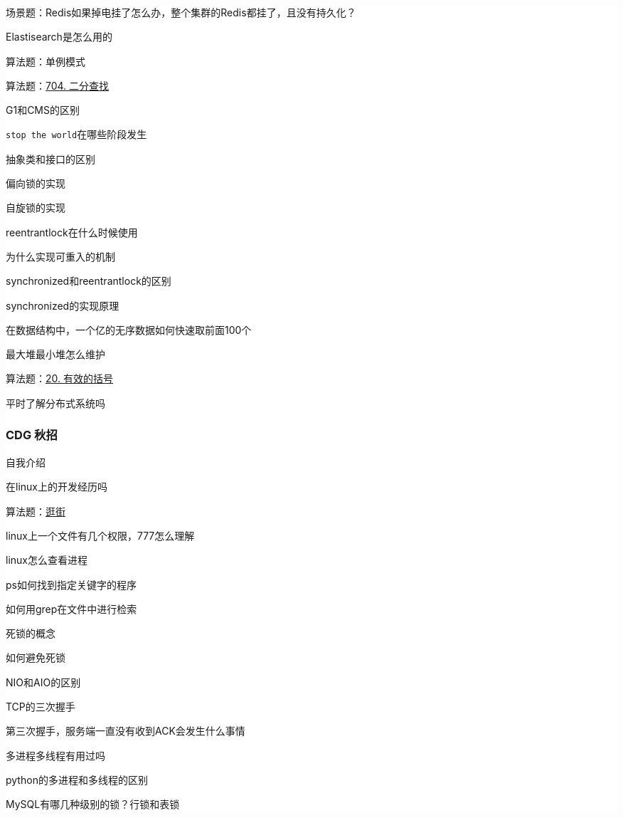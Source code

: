 场景题：Redis如果掉电挂了怎么办，整个集群的Redis都挂了，且没有持久化？

Elastisearch是怎么用的

算法题：单例模式

算法题：[704. 二分查找](https://leetcode-cn.com/problems/binary-search/)

G1和CMS的区别

`stop the world`在哪些阶段发生

抽象类和接口的区别

偏向锁的实现

自旋锁的实现

reentrantlock在什么时候使用

为什么实现可重入的机制

synchronized和reentrantlock的区别

synchronized的实现原理

在数据结构中，一个亿的无序数据如何快速取前面100个

最大堆最小堆怎么维护

算法题：[20. 有效的括号](https://leetcode-cn.com/problems/valid-parentheses/)

平时了解分布式系统吗

### CDG 秋招

自我介绍

在linux上的开发经历吗

算法题：[逛街](https://www.nowcoder.com/questionTerminal/35fac8d69f314e958a150c141894ef6a)

linux上一个文件有几个权限，777怎么理解

linux怎么查看进程

ps如何找到指定关键字的程序

如何用grep在文件中进行检索

死锁的概念

如何避免死锁

NIO和AIO的区别

TCP的三次握手

第三次握手，服务端一直没有收到ACK会发生什么事情

多进程多线程有用过吗

python的多进程和多线程的区别

MySQL有哪几种级别的锁？行锁和表锁
